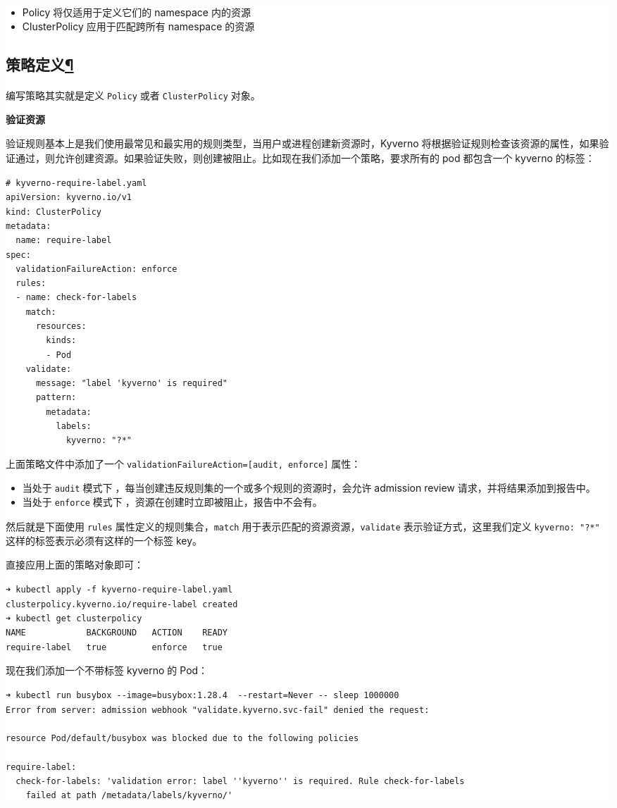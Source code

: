 - Policy 将仅适用于定义它们的 namespace 内的资源
- ClusterPolicy 应用于匹配跨所有 namespace 的资源

## 策略定义[¶](https://www.qikqiak.com/k3s/security/kyverno/#策略定义)

编写策略其实就是定义 `Policy` 或者 `ClusterPolicy` 对象。

**验证资源**

验证规则基本上是我们使用最常见和最实用的规则类型，当用户或进程创建新资源时，Kyverno 将根据验证规则检查该资源的属性，如果验证通过，则允许创建资源。如果验证失败，则创建被阻止。比如现在我们添加一个策略，要求所有的 pod 都包含一个 kyverno 的标签：

```
# kyverno-require-label.yaml
apiVersion: kyverno.io/v1
kind: ClusterPolicy
metadata:
  name: require-label
spec:
  validationFailureAction: enforce
  rules:
  - name: check-for-labels
    match:
      resources:
        kinds:
        - Pod
    validate:
      message: "label 'kyverno' is required"
      pattern:
        metadata:
          labels:
            kyverno: "?*"
```

上面策略文件中添加了一个 `validationFailureAction=[audit, enforce]` 属性：

- 当处于 `audit` 模式下 ，每当创建违反规则集的一个或多个规则的资源时，会允许 admission review 请求，并将结果添加到报告中。
- 当处于 `enforce` 模式下 ，资源在创建时立即被阻止，报告中不会有。

然后就是下面使用 `rules` 属性定义的规则集合，`match` 用于表示匹配的资源资源，`validate` 表示验证方式，这里我们定义 `kyverno: "?*"` 这样的标签表示必须有这样的一个标签 key。

直接应用上面的策略对象即可：

```
➜ kubectl apply -f kyverno-require-label.yaml
clusterpolicy.kyverno.io/require-label created
➜ kubectl get clusterpolicy
NAME            BACKGROUND   ACTION    READY
require-label   true         enforce   true
```

现在我们添加一个不带标签 kyverno 的 Pod：

```
➜ kubectl run busybox --image=busybox:1.28.4  --restart=Never -- sleep 1000000
Error from server: admission webhook "validate.kyverno.svc-fail" denied the request:

resource Pod/default/busybox was blocked due to the following policies

require-label:
  check-for-labels: 'validation error: label ''kyverno'' is required. Rule check-for-labels
    failed at path /metadata/labels/kyverno/'
```
